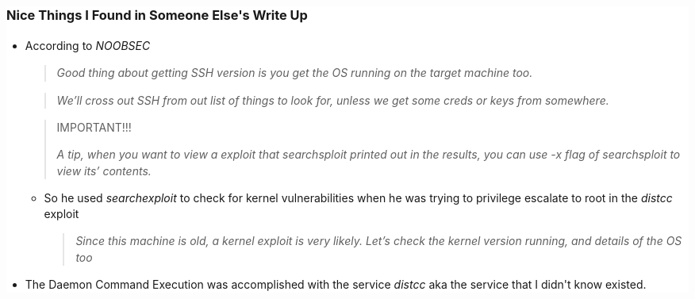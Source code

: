 ### <span class="lameMach subtitle">Nice Things I Found in Someone Else's Write Up  
  
  * According to *NOOBSEC*  
    <blockquote>

    *Good thing about getting SSH version is you get the OS running on the target machine too.*
    </blockquote>  

    <blockquote>

    *We’ll cross out SSH from out list of things to look for, unless we get some creds or keys from somewhere.*
    </blockquote>  

    <blockquote> IMPORTANT!!!

    *A tip, when you want to view a exploit that searchsploit printed out in the results, you can use -x flag of searchsploit to view its’ contents.*
    </blockquote>

    * So he used *searchexploit* to check for kernel vulnerabilities when he was trying to privilege escalate to root in the *distcc* exploit
      <blockquote>
      
      *Since this machine is old, a kernel exploit is very likely. Let’s check the kernel version running, and details of the OS too*
      </blockquote>

* The Daemon Command Execution was accomplished with the service *distcc* aka the service that I didn't know existed.
  
